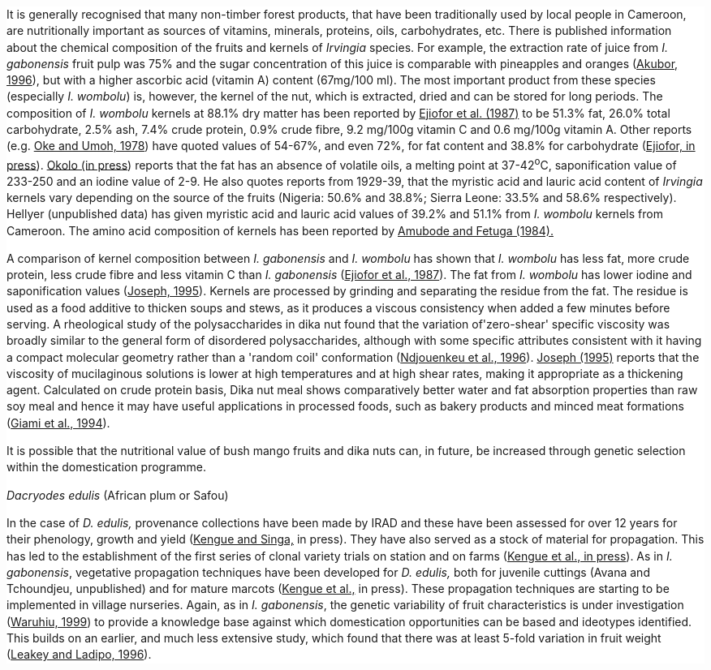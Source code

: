 It is generally recognised that many non-timber forest products, that have been traditionally used by local people in Cameroon, are nutritionally important as sources of vitamins, minerals, proteins, oils, carbohydrates, etc. There is published information about the chemical composition of the fruits and kernels of <i>Irvingia</i> species. For example, the extraction rate of juice from <i>I. gabonensis</i> fruit pulp was 75% and the sugar concentration of this juice is comparable with pineapples and oranges (<a href="Author-n-Subs.htm#4" target="Subs">Akubor, 1996</a>), but with a higher ascorbic acid (vitamin A) content (67mg/100 ml). The most important product from these species (especially <i>I. wombolu</i>) is, however, the kernel of the nut, which is extracted, dried and can be stored for long periods. The composition of <i>I. wombolu</i> kernels at 88.1% dry matter has been reported by <a href="Author-n-Subs.htm#12" target="Subs">Ejiofor et al. (1987)</a> to be 51.3% fat, 26.0% total carbohydrate, 2.5% ash, 7.4% crude protein, 0.9% crude fibre, 9.2 mg/100g vitamin C and 0.6 mg/100g vitamin A. Other reports (e.g. <a href="Author-n-Subs.htm#39" target="Subs">Oke and Umoh, 1978</a>) have quoted values of 54-67%, and even 72%, for fat content and 38.8% for carbohydrate (<a href="Author-n-Subs.htm#11" target="Subs">Ejiofor, in press</a>). <a href="Author-n-Subs.htm#40" target="Subs">Okolo (in press</a>) reports that the fat has an absence of volatile oils, a melting point at 37-42<sup>o</sup>C, saponification value of 233-250 and an iodine value of 2-9. He also quotes reports from 1929-39, that the myristic acid and lauric acid content of <i>Irvingia</i> kernels vary depending on the source of the fruits (Nigeria: 50.6% and 38.8%; Sierra Leone: 33.5% and 58.6% respectively). Hellyer (unpublished data) has given myristic acid and lauric acid values of 39.2% and 51.1% from <i>I. wombolu</i> kernels from Cameroon. The amino acid composition of kernels has been reported by <a href="Author-n-Subs.htm#5" target="Subs">Amubode and Fetuga (1984).</a></p>
<p>
A comparison of kernel composition between <i>I. gabonensis</i> and <i>I. wombolu</i> has shown that <i>I. wombolu</i> has less fat, more crude protein, less crude fibre and less vitamin C than <i>I. gabonensis</i> (<a href="Author-n-Subs.htm#12" target="Subs">Ejiofor et al., 1987</a>). The fat from <i>I. wombolu</i> has lower iodine and saponification values (<a href="Author-n-Subs.htm#19" target="Subs">Joseph, 1995</a>). Kernels are processed by grinding and separating the residue from the fat. The residue is used as a food additive to thicken soups and stews, as it produces a viscous consistency when added a few minutes before serving. A rheological study of the polysaccharides in dika nut found that the variation of'zero-shear' specific viscosity was broadly similar to the general form of disordered polysaccharides, although with some specific attributes consistent with it having a compact molecular geometry rather than a 'random coil' conformation (<a href="Author-n-Subs.htm#37" target="Subs">Ndjouenkeu et al., 1996</a>).  <a href="Author-n-Subs.htm#19" target="Subs">Joseph (1995)</a> reports that the viscosity of mucilaginous solutions is lower at high temperatures and at high shear rates, making it appropriate as a thickening agent. Calculated on crude protein basis, Dika nut meal shows comparatively better water and fat absorption properties than raw soy meal and hence it may have useful applications in processed foods, such as bakery products and minced meat formations (<a href="Author-n-Subs.htm#15" target="Subs">Giami et al., 1994</a>).</p>
<p>
It is possible that the nutritional value of bush mango fruits and dika nuts can, in future,  be increased through genetic selection within the domestication programme.</p>
<p>
<i>Dacryodes edulis</i> (African plum or Safou)</p>
<p>
In the case of <i>D. edulis,</i> provenance collections have been made by IRAD and these have been assessed for over 12 years for their phenology, growth and yield (<a href="Author-n-Subs.htm#21" target="Subs">Kengue and Singa,</a> in press). They have also served as a stock of material for propagation. This has led to the establishment of the first series of clonal variety trials on station and on farms (<a href="Author-n-Subs.htm#22" target="Subs">Kengue et al., in press</a>). As in <i>I. gabonensis</i>, vegetative propagation techniques have been developed for <i>D. edulis,</i> both for juvenile cuttings (Avana and Tchoundjeu, unpublished) and for mature marcots (<a href="Author-n-Subs.htm#22" target="Subs">Kengue et al.,</a> in press). These propagation techniques are starting to be 
implemented in village nurseries. Again, as in <i>I. gabonensis</i>, the genetic variability of fruit characteristics is under investigation (<a href="Author-n-Subs.htm#52" target="Subs">Waruhiu, 1999</a>) to provide a knowledge base against which domestication opportunities can be based and ideotypes identified. This builds on an earlier, and much less extensive study, which found that there was at least 5-fold variation in fruit weight (<a href="Author-n-Subs.htm#31" target="Subs">Leakey and Ladipo, 1996</a>).</p>
<p>